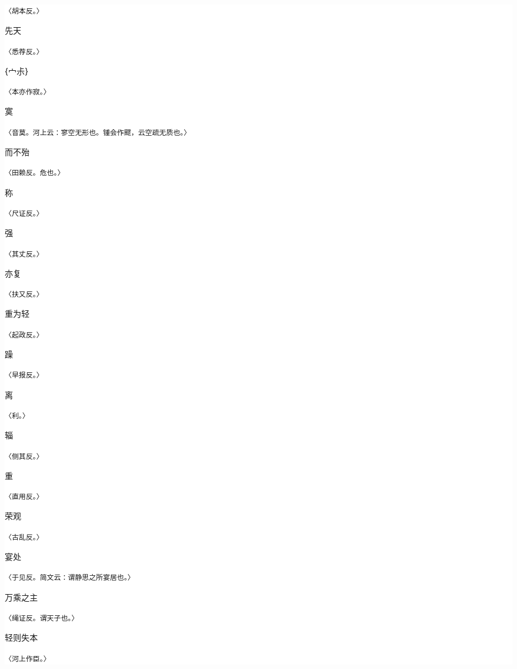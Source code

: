     〈胡本反。〉

先天

    〈悉荐反。〉

{宀尗}

    〈本亦作寂。〉

寞

    〈音莫。河上云：寥空无形也。锺会作飂，云空疏无质也。〉

而不殆

    〈田赖反。危也。〉

称

    〈尺证反。〉

强

    〈其丈反。〉

亦复

    〈扶又反。〉

重为轻

    〈起政反。〉

躁

    〈早报反。〉

离

    〈利。〉

辎

    〈侧其反。〉

重

    〈直用反。〉

荣观

    〈古乱反。〉

宴处

    〈于见反。简文云：谓静思之所宴居也。〉

万乘之主

    〈绳证反。谓天子也。〉

轻则失本

    〈河上作臣。〉
